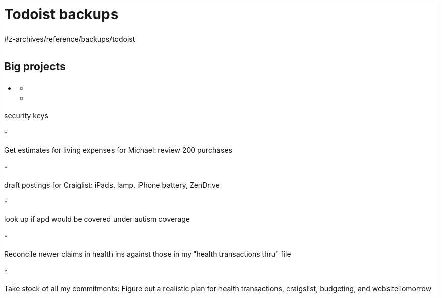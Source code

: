 # Todoist backups
#z-archives/reference/backups/todoist


## Big projects



* 
	* 
	* 


security keys






	* 


Get estimates for living expenses for Michael: review 200 purchases






	* 


draft postings for Craiglist: iPads, lamp, iPhone battery, ZenDrive






	* 


look up if apd would be covered under autism coverage






	* 


Reconcile newer claims in health ins against those in my "health transactions thru" file






	* 


Take stock of all my commitments: Figure out a realistic plan for health transactions, craigslist, budgeting, and websiteTomorrow







